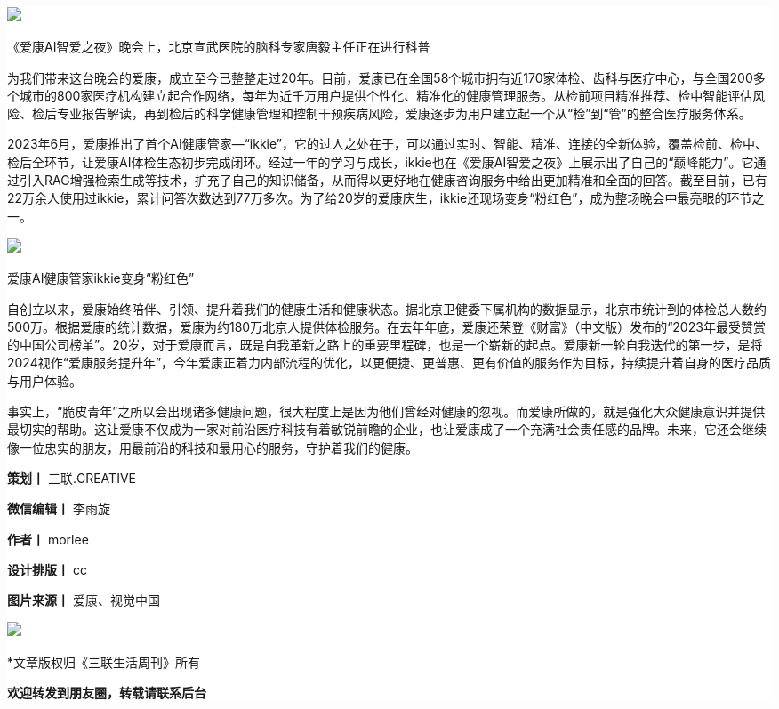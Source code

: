 
![](https://mmbiz.qpic.cn/mmbiz_jpg/c2Sib3Mp7pONFegJbrfvQ1EVoick6FlcjrrIUmpyic3w6S7fvm7ZgiagW44pmTE1IJzXwmMBtwf1JjSS9gjMncSRaQ/640?wx_fmt=jpeg&from;=appmsg)

《爱康AI智爱之夜》晚会上，北京宣武医院的脑科专家唐毅主任正在进行科普

  

为我们带来这台晚会的爱康，成立至今已整整走过20年。目前，爱康已在全国58个城市拥有近170家体检、齿科与医疗中心，与全国200多个城市的800家医疗机构建立起合作网络，每年为近千万用户提供个性化、精准化的健康管理服务。从检前项目精准推荐、检中智能评估风险、检后专业报告解读，再到检后的科学健康管理和控制干预疾病风险，爱康逐步为用户建立起一个从“检”到“管”的整合医疗服务体系。

  

2023年6月，爱康推出了首个AI健康管家—“ikkie”，它的过人之处在于，可以通过实时、智能、精准、连接的全新体验，覆盖检前、检中、检后全环节，让爱康AI体检生态初步完成闭环。经过一年的学习与成长，ikkie也在《爱康AI智爱之夜》上展示出了自己的“巅峰能力”。它通过引入RAG增强检索生成等技术，扩充了自己的知识储备，从而得以更好地在健康咨询服务中给出更加精准和全面的回答。截至目前，已有22万余人使用过ikkie，累计问答次数达到77万多次。为了给20岁的爱康庆生，ikkie还现场变身“粉红色”，成为整场晚会中最亮眼的环节之一。

  

![](https://mmbiz.qpic.cn/mmbiz_jpg/c2Sib3Mp7pONFegJbrfvQ1EVoick6Flcjrb28gqJNGhgfNM8hsOia3hll2eS0ZjGbqjeFMddUkYF6FXOxtKHUhatA/640?wx_fmt=jpeg&from;=appmsg)

爱康AI健康管家ikkie变身“粉红色”

  

自创立以来，爱康始终陪伴、引领、提升着我们的健康生活和健康状态。据北京卫健委下属机构的数据显示，北京市统计到的体检总人数约500万。根据爱康的统计数据，爱康为约180万北京人提供体检服务。在去年年底，爱康还荣登《财富》（中文版）发布的“2023年最受赞赏的中国公司榜单”。20岁，对于爱康而言，既是自我革新之路上的重要里程碑，也是一个崭新的起点。爱康新一轮自我迭代的第一步，是将2024视作“爱康服务提升年”，今年爱康正着力内部流程的优化，以更便捷、更普惠、更有价值的服务作为目标，持续提升着自身的医疗品质与用户体验。

  

事实上，“脆皮青年”之所以会出现诸多健康问题，很大程度上是因为他们曾经对健康的忽视。而爱康所做的，就是强化大众健康意识并提供最切实的帮助。这让爱康不仅成为一家对前沿医疗科技有着敏锐前瞻的企业，也让爱康成了一个充满社会责任感的品牌。未来，它还会继续像一位忠实的朋友，用最前沿的科技和最用心的服务，守护着我们的健康。

  

  

 **策划丨** 三联.CREATIVE

 **微信编辑丨** 李雨旋

 **作者丨** morlee

 **设计排版丨** cc

 **图片来源丨** 爱康、视觉中国

  

  

![](https://mmbiz.qpic.cn/mmbiz_gif/c2Sib3Mp7pONFegJbrfvQ1EVoick6FlcjruTA9XZibH8SzBdoha4p30Ky9XwHhQiaicBYqMPenS5C9r5WMCwwa5Skibw/640?wx_fmt=gif&from;=appmsg)

  

  

*文章版权归《三联生活周刊》所有

 **欢迎转发到朋友圈，转载请联系后台**

  

